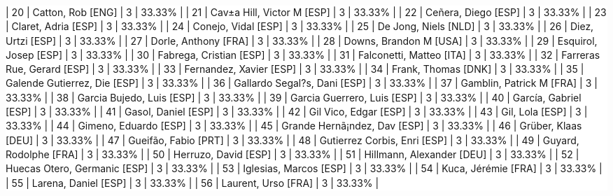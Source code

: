 |  20  | Catton, Rob [ENG] |  3 |  33.33% |
|  21  | Cav±a Hill, Victor M [ESP] |  3 |  33.33% |
|  22  | Ceñera, Diego [ESP] |  3 |  33.33% |
|  23  | Claret, Adria [ESP] |  3 |  33.33% |
|  24  | Conejo, Vidal [ESP] |  3 |  33.33% |
|  25  | De Jong, Niels [NLD] |  3 |  33.33% |
|  26  | Diez, Urtzi [ESP] |  3 |  33.33% |
|  27  | Dorle, Anthony [FRA] |  3 |  33.33% |
|  28  | Downs, Brandon M [USA] |  3 |  33.33% |
|  29  | Esquirol, Josep [ESP] |  3 |  33.33% |
|  30  | Fabrega, Cristian [ESP] |  3 |  33.33% |
|  31  | Falconetti, Matteo [ITA] |  3 |  33.33% |
|  32  | Farreras Rue, Gerard [ESP] |  3 |  33.33% |
|  33  | Fernandez, Xavier [ESP] |  3 |  33.33% |
|  34  | Frank, Thomas [DNK] |  3 |  33.33% |
|  35  | Galende Gutierrez, Die [ESP] |  3 |  33.33% |
|  36  | Gallardo Segal?s, Dani [ESP] |  3 |  33.33% |
|  37  | Gamblin, Patrick M [FRA] |  3 |  33.33% |
|  38  | Garcia Bujedo, Luis [ESP] |  3 |  33.33% |
|  39  | Garcia Guerrero, Luis [ESP] |  3 |  33.33% |
|  40  | García, Gabriel [ESP] |  3 |  33.33% |
|  41  | Gasol, Daniel [ESP] |  3 |  33.33% |
|  42  | Gil Vico, Edgar [ESP] |  3 |  33.33% |
|  43  | Gil, Lola [ESP] |  3 |  33.33% |
|  44  | Gimeno, Eduardo [ESP] |  3 |  33.33% |
|  45  | Grande Hernã¡ndez, Dav [ESP] |  3 |  33.33% |
|  46  | Grüber, Klaas [DEU] |  3 |  33.33% |
|  47  | Gueifão, Fabio [PRT] |  3 |  33.33% |
|  48  | Gutierrez Corbis, Enri [ESP] |  3 |  33.33% |
|  49  | Guyard, Rodolphe [FRA] |  3 |  33.33% |
|  50  | Herruzo, David [ESP] |  3 |  33.33% |
|  51  | Hillmann, Alexander [DEU] |  3 |  33.33% |
|  52  | Huecas Otero, Germanic [ESP] |  3 |  33.33% |
|  53  | Iglesias, Marcos [ESP] |  3 |  33.33% |
|  54  | Kuca, Jérémie [FRA] |  3 |  33.33% |
|  55  | Larena, Daniel [ESP] |  3 |  33.33% |
|  56  | Laurent, Urso [FRA] |  3 |  33.33% |